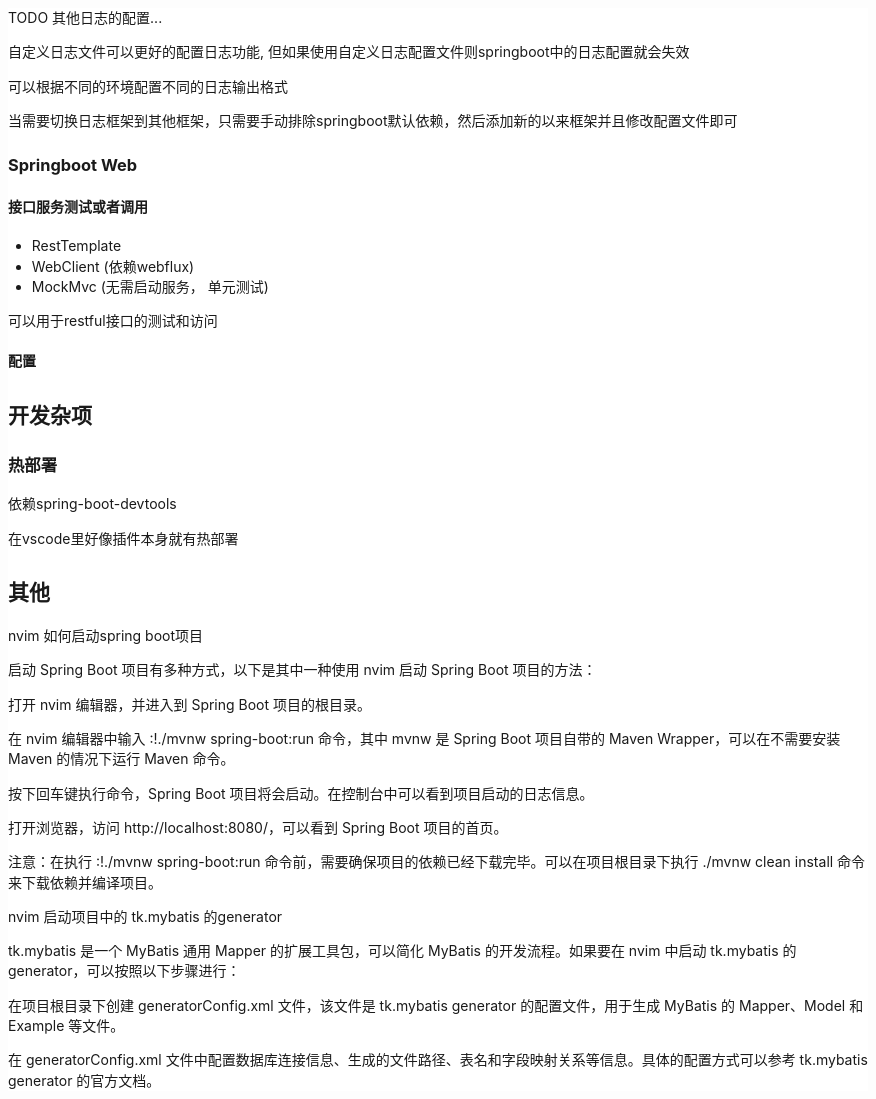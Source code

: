 TODO 其他日志的配置...

自定义日志文件可以更好的配置日志功能, 但如果使用自定义日志配置文件则springboot中的日志配置就会失效

可以根据不同的环境配置不同的日志输出格式

当需要切换日志框架到其他框架，只需要手动排除springboot默认依赖，然后添加新的以来框架并且修改配置文件即可


### Springboot Web

#### 接口服务测试或者调用

* RestTemplate
* WebClient (依赖webflux)
* MockMvc (无需启动服务， 单元测试)

可以用于restful接口的测试和访问

#### 配置

#### 

#### 

## 开发杂项
### 热部署

依赖spring-boot-devtools

在vscode里好像插件本身就有热部署


## 其他

nvim 如何启动spring boot项目

启动 Spring Boot 项目有多种方式，以下是其中一种使用 nvim 启动 Spring Boot 项目的方法：

打开 nvim 编辑器，并进入到 Spring Boot 项目的根目录。

在 nvim 编辑器中输入 :!./mvnw spring-boot:run 命令，其中 mvnw 是 Spring Boot 项目自带的 Maven Wrapper，可以在不需要安装 Maven 的情况下运行 Maven 命令。

按下回车键执行命令，Spring Boot 项目将会启动。在控制台中可以看到项目启动的日志信息。

打开浏览器，访问 http://localhost:8080/，可以看到 Spring Boot 项目的首页。

注意：在执行 :!./mvnw spring-boot:run 命令前，需要确保项目的依赖已经下载完毕。可以在项目根目录下执行 ./mvnw clean install 命令来下载依赖并编译项目。

nvim 启动项目中的 tk.mybatis 的generator

tk.mybatis 是一个 MyBatis 通用 Mapper 的扩展工具包，可以简化 MyBatis 的开发流程。如果要在 nvim 中启动 tk.mybatis 的 generator，可以按照以下步骤进行：

在项目根目录下创建 generatorConfig.xml 文件，该文件是 tk.mybatis generator 的配置文件，用于生成 MyBatis 的 Mapper、Model 和 Example 等文件。

在 generatorConfig.xml 文件中配置数据库连接信息、生成的文件路径、表名和字段映射关系等信息。具体的配置方式可以参考 tk.mybatis generator 的官方文档。
